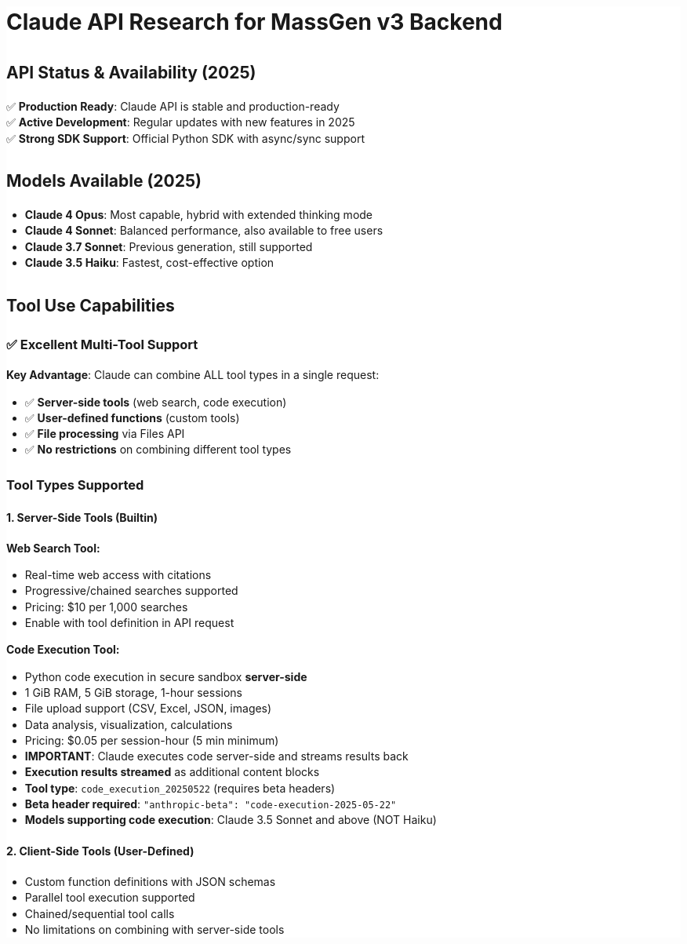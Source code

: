 # Claude API Research for MassGen v3 Backend

## API Status & Availability (2025)

✅ **Production Ready**: Claude API is stable and production-ready  
✅ **Active Development**: Regular updates with new features in 2025  
✅ **Strong SDK Support**: Official Python SDK with async/sync support  

## Models Available (2025)

- **Claude 4 Opus**: Most capable, hybrid with extended thinking mode
- **Claude 4 Sonnet**: Balanced performance, also available to free users  
- **Claude 3.7 Sonnet**: Previous generation, still supported
- **Claude 3.5 Haiku**: Fastest, cost-effective option

## Tool Use Capabilities

### ✅ Excellent Multi-Tool Support
**Key Advantage**: Claude can combine ALL tool types in a single request:
- ✅ **Server-side tools** (web search, code execution) 
- ✅ **User-defined functions** (custom tools)
- ✅ **File processing** via Files API
- ✅ **No restrictions** on combining different tool types

### Tool Types Supported

#### 1. Server-Side Tools (Builtin)
**Web Search Tool:**
- Real-time web access with citations
- Progressive/chained searches supported
- Pricing: $10 per 1,000 searches
- Enable with tool definition in API request

**Code Execution Tool:**
- Python code execution in secure sandbox **server-side**
- 1 GiB RAM, 5 GiB storage, 1-hour sessions
- File upload support (CSV, Excel, JSON, images)
- Data analysis, visualization, calculations
- Pricing: $0.05 per session-hour (5 min minimum)
- **IMPORTANT**: Claude executes code server-side and streams results back
- **Execution results streamed** as additional content blocks
- **Tool type**: `code_execution_20250522` (requires beta headers)
- **Beta header required**: `"anthropic-beta": "code-execution-2025-05-22"`
- **Models supporting code execution**: Claude 3.5 Sonnet and above (NOT Haiku)

#### 2. Client-Side Tools (User-Defined)
- Custom function definitions with JSON schemas
- Parallel tool execution supported
- Chained/sequential tool calls
- No limitations on combining with server-side tools
